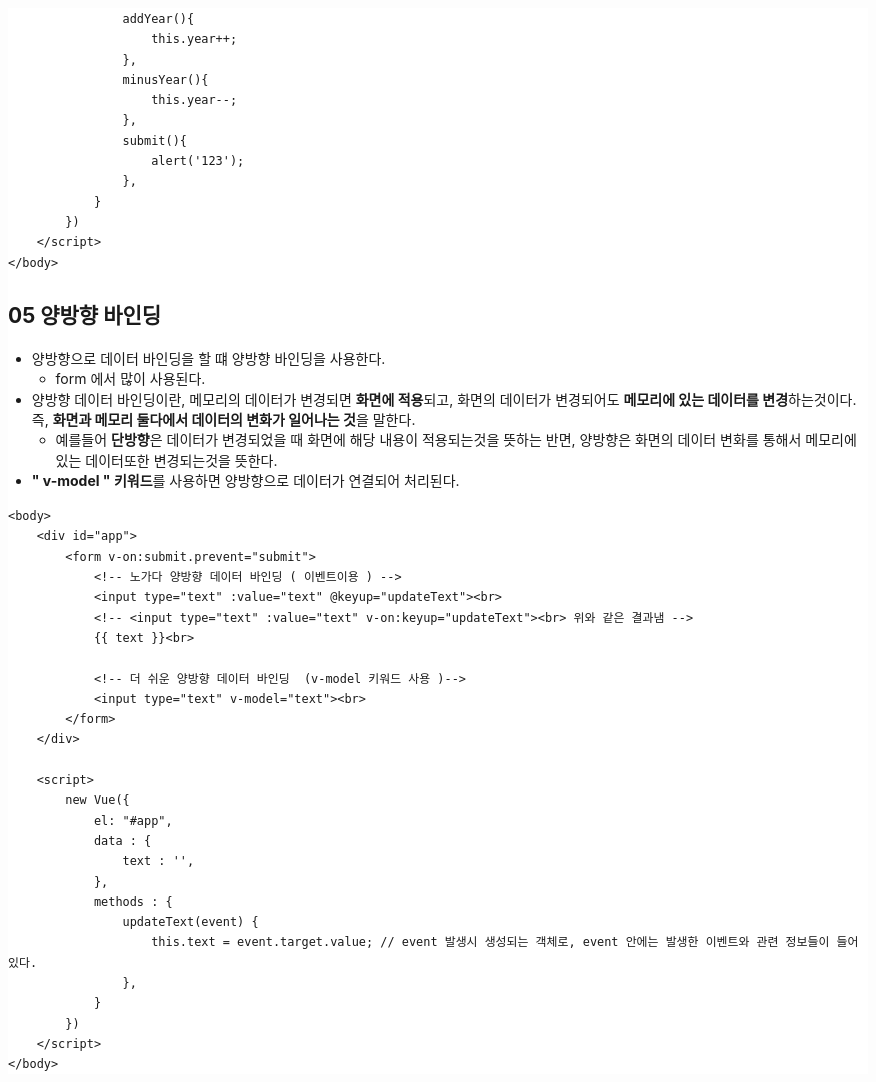 ```vue
                addYear(){
                    this.year++;
                },
                minusYear(){
                    this.year--;
                },
                submit(){
                    alert('123');
                },
            }
        })
    </script>
</body>
```

## 05 양방향 바인딩

- 양방향으로 데이터 바인딩을 할 떄 양방향 바인딩을 사용한다. 
  - form 에서 많이 사용된다. 
- 양방향 데이터 바인딩이란, 메모리의 데이터가 변경되면 **화면에 적용**되고, 화면의 데이터가 변경되어도 **메모리에 있는 데이터를 변경**하는것이다. 즉, **화면과 메모리 둘다에서 데이터의 변화가 일어나는 것**을 말한다. 
  - 예를들어 **단방향**은 데이터가 변경되었을 때 화면에 해당 내용이 적용되는것을 뜻하는 반면, 양방향은 화면의 데이터 변화를 통해서 메모리에 있는 데이터또한 변경되는것을 뜻한다. 
- **" v-model " 키워드**를 사용하면 양방향으로 데이터가 연결되어 처리된다. 

```vue
<body>
    <div id="app">
        <form v-on:submit.prevent="submit">
            <!-- 노가다 양방향 데이터 바인딩 ( 이벤트이용 ) -->
            <input type="text" :value="text" @keyup="updateText"><br>
            <!-- <input type="text" :value="text" v-on:keyup="updateText"><br> 위와 같은 결과냄 -->
            {{ text }}<br>

            <!-- 더 쉬운 양방향 데이터 바인딩  (v-model 키워드 사용 )-->
            <input type="text" v-model="text"><br>
        </form>
    </div>

    <script>
        new Vue({
            el: "#app", 
            data : {
                text : '',
            },
            methods : { 
                updateText(event) {
                    this.text = event.target.value; // event 발생시 생성되는 객체로, event 안에는 발생한 이벤트와 관련 정보들이 들어있다. 
                },
            }
        })
    </script>
</body>
```
